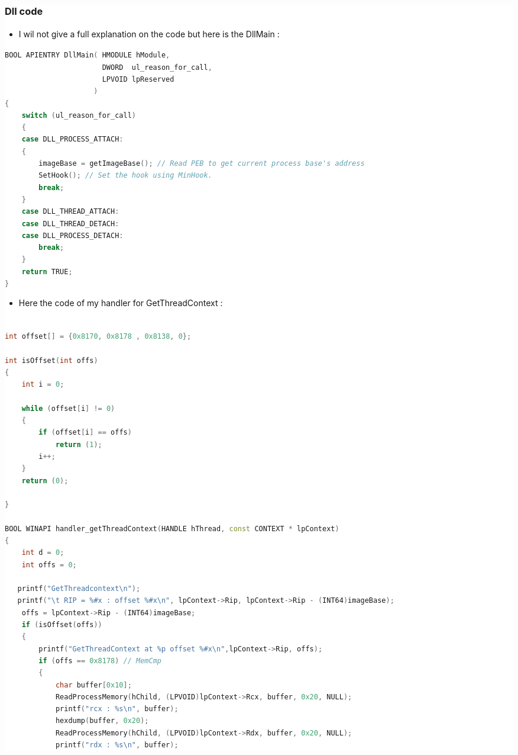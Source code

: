 ### Dll code

- I wil not give a full explanation on the code but here is the DllMain :

```cpp
BOOL APIENTRY DllMain( HMODULE hModule,
                       DWORD  ul_reason_for_call,
                       LPVOID lpReserved
                     )
{
    switch (ul_reason_for_call)
    {
    case DLL_PROCESS_ATTACH:
    {
        imageBase = getImageBase(); // Read PEB to get current process base's address
        SetHook(); // Set the hook using MinHook.
        break;
    }
    case DLL_THREAD_ATTACH:
    case DLL_THREAD_DETACH:
    case DLL_PROCESS_DETACH:
        break;
    }
    return TRUE;
}
```

- Here the code of my handler for GetThreadContext : 
```cpp

int offset[] = {0x8170, 0x8178 , 0x8138, 0};

int isOffset(int offs)
{
    int i = 0;

    while (offset[i] != 0)
    {
        if (offset[i] == offs)
            return (1);
        i++;
    }
    return (0);

}

BOOL WINAPI handler_getThreadContext(HANDLE hThread, const CONTEXT * lpContext)
{
    int d = 0;
    int offs = 0;

   printf("GetThreadcontext\n");
   printf("\t RIP = %#x : offset %#x\n", lpContext->Rip, lpContext->Rip - (INT64)imageBase);
    offs = lpContext->Rip - (INT64)imageBase;
    if (isOffset(offs))
    {
        printf("GetThreadContext at %p offset %#x\n",lpContext->Rip, offs);
        if (offs == 0x8178) // MemCmp
        {
            char buffer[0x10];
            ReadProcessMemory(hChild, (LPVOID)lpContext->Rcx, buffer, 0x20, NULL);
            printf("rcx : %s\n", buffer);
            hexdump(buffer, 0x20);
            ReadProcessMemory(hChild, (LPVOID)lpContext->Rdx, buffer, 0x20, NULL);
            printf("rdx : %s\n", buffer);
```